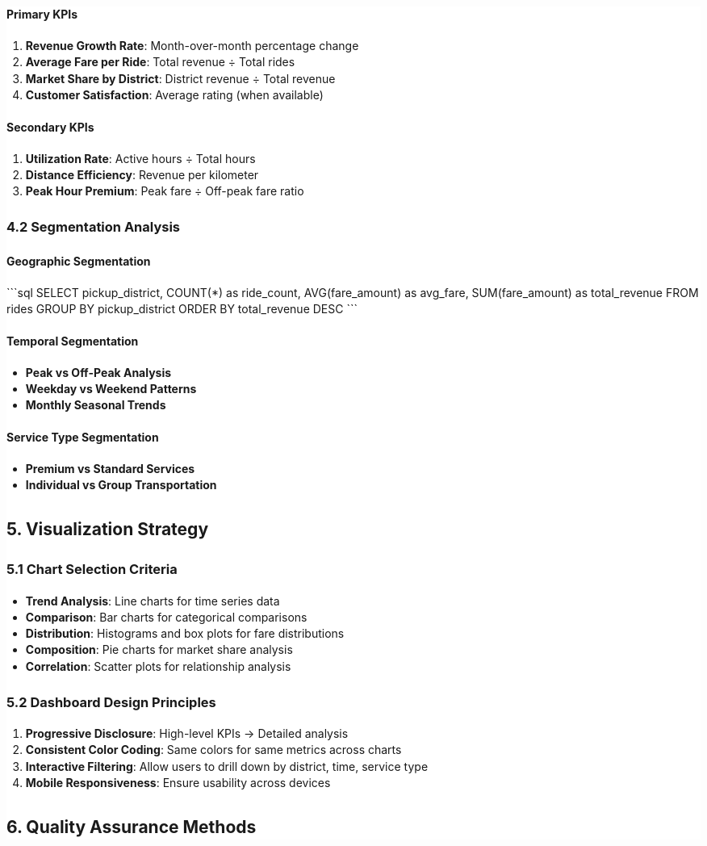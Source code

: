 #### Primary KPIs
1. **Revenue Growth Rate**: Month-over-month percentage change
2. **Average Fare per Ride**: Total revenue ÷ Total rides
3. **Market Share by District**: District revenue ÷ Total revenue
4. **Customer Satisfaction**: Average rating (when available)

#### Secondary KPIs
1. **Utilization Rate**: Active hours ÷ Total hours
2. **Distance Efficiency**: Revenue per kilometer
3. **Peak Hour Premium**: Peak fare ÷ Off-peak fare ratio

### 4.2 Segmentation Analysis

#### Geographic Segmentation
\`\`\`sql
SELECT 
    pickup_district,
    COUNT(*) as ride_count,
    AVG(fare_amount) as avg_fare,
    SUM(fare_amount) as total_revenue
FROM rides 
GROUP BY pickup_district
ORDER BY total_revenue DESC
\`\`\`

#### Temporal Segmentation
- **Peak vs Off-Peak Analysis**
- **Weekday vs Weekend Patterns**
- **Monthly Seasonal Trends**

#### Service Type Segmentation
- **Premium vs Standard Services**
- **Individual vs Group Transportation**

## 5. Visualization Strategy

### 5.1 Chart Selection Criteria
- **Trend Analysis**: Line charts for time series data
- **Comparison**: Bar charts for categorical comparisons
- **Distribution**: Histograms and box plots for fare distributions
- **Composition**: Pie charts for market share analysis
- **Correlation**: Scatter plots for relationship analysis

### 5.2 Dashboard Design Principles
1. **Progressive Disclosure**: High-level KPIs → Detailed analysis
2. **Consistent Color Coding**: Same colors for same metrics across charts
3. **Interactive Filtering**: Allow users to drill down by district, time, service type
4. **Mobile Responsiveness**: Ensure usability across devices

## 6. Quality Assurance Methods
